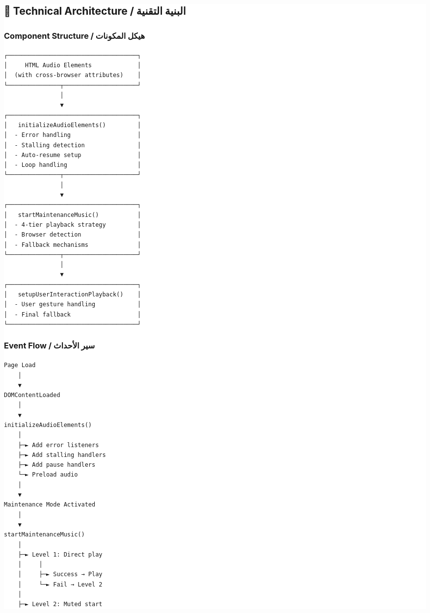 ## 🔧 Technical Architecture / البنية التقنية

### Component Structure / هيكل المكونات

```
┌─────────────────────────────────────┐
│     HTML Audio Elements             │
│  (with cross-browser attributes)    │
└───────────────┬─────────────────────┘
                │
                ▼
┌─────────────────────────────────────┐
│   initializeAudioElements()         │
│  - Error handling                   │
│  - Stalling detection               │
│  - Auto-resume setup                │
│  - Loop handling                    │
└───────────────┬─────────────────────┘
                │
                ▼
┌─────────────────────────────────────┐
│   startMaintenanceMusic()           │
│  - 4-tier playback strategy         │
│  - Browser detection                │
│  - Fallback mechanisms              │
└───────────────┬─────────────────────┘
                │
                ▼
┌─────────────────────────────────────┐
│   setupUserInteractionPlayback()    │
│  - User gesture handling            │
│  - Final fallback                   │
└─────────────────────────────────────┘
```

### Event Flow / سير الأحداث

```
Page Load
    │
    ▼
DOMContentLoaded
    │
    ▼
initializeAudioElements()
    │
    ├─► Add error listeners
    ├─► Add stalling handlers
    ├─► Add pause handlers
    └─► Preload audio
    │
    ▼
Maintenance Mode Activated
    │
    ▼
startMaintenanceMusic()
    │
    ├─► Level 1: Direct play
    │     │
    │     ├─► Success → Play
    │     └─► Fail → Level 2
    │
    ├─► Level 2: Muted start
```